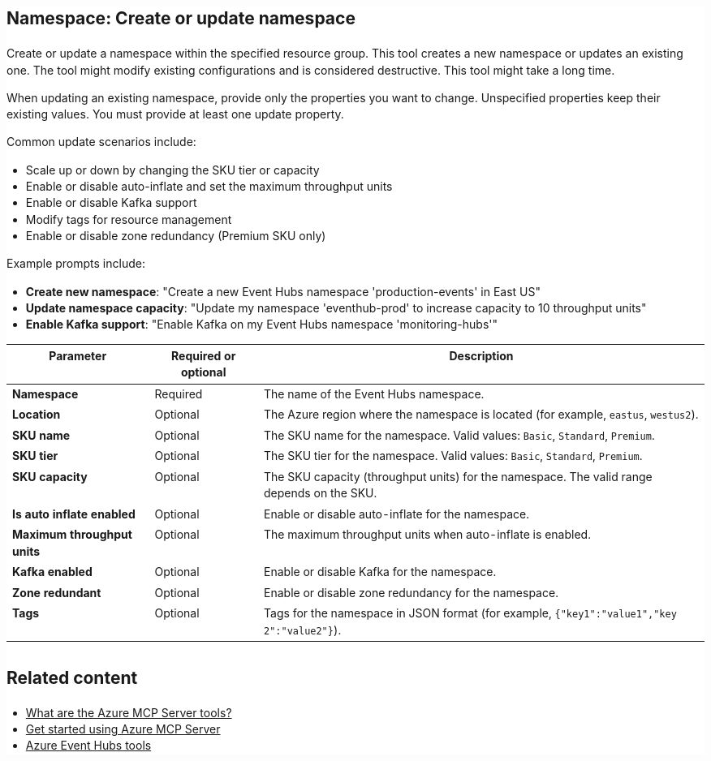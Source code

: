 ## Namespace: Create or update namespace

Create or update a namespace within the specified resource group. This tool creates a new namespace or updates an existing one. The tool might modify existing configurations and is considered destructive. This tool might take a long time.

When updating an existing namespace, provide only the properties you want to change. Unspecified properties keep their existing values. You must provide at least one update property.

Common update scenarios include:

- Scale up or down by changing the SKU tier or capacity
- Enable or disable auto-inflate and set the maximum throughput units
- Enable or disable Kafka support
- Modify tags for resource management
- Enable or disable zone redundancy (Premium SKU only)

Example prompts include:

- **Create new namespace**: "Create a new Event Hubs namespace 'production-events' in East US"
- **Update namespace capacity**: "Update my namespace 'eventhub-prod' to increase capacity to 10 throughput units"
- **Enable Kafka support**: "Enable Kafka on my Event Hubs namespace 'monitoring-hubs'"


| Parameter |  Required or optional | Description |
|-----------------------|----------------------|-------------|
| **Namespace** |  Required | The name of the Event Hubs namespace. |
| **Location** |  Optional | The Azure region where the namespace is located (for example, `eastus`, `westus2`). |
| **SKU name** |  Optional | The SKU name for the namespace. Valid values: `Basic`, `Standard`, `Premium`. |
| **SKU tier** |  Optional | The SKU tier for the namespace. Valid values: `Basic`, `Standard`, `Premium`. |
| **SKU capacity** |  Optional | The SKU capacity (throughput units) for the namespace. The valid range depends on the SKU. |
| **Is auto inflate enabled** |  Optional | Enable or disable auto-inflate for the namespace. |
| **Maximum throughput units** |  Optional | The maximum throughput units when auto-inflate is enabled. |
| **Kafka enabled** |  Optional | Enable or disable Kafka for the namespace. |
| **Zone redundant** |  Optional | Enable or disable zone redundancy for the namespace. |
| **Tags** |  Optional | Tags for the namespace in JSON format (for example, `{"key1":"value1","key2":"value2"}`). |

## Related content

- [What are the Azure MCP Server tools?](index.md)
- [Get started using Azure MCP Server](../get-started.md)
- [Azure Event Hubs tools](/azure/event-hubs)
